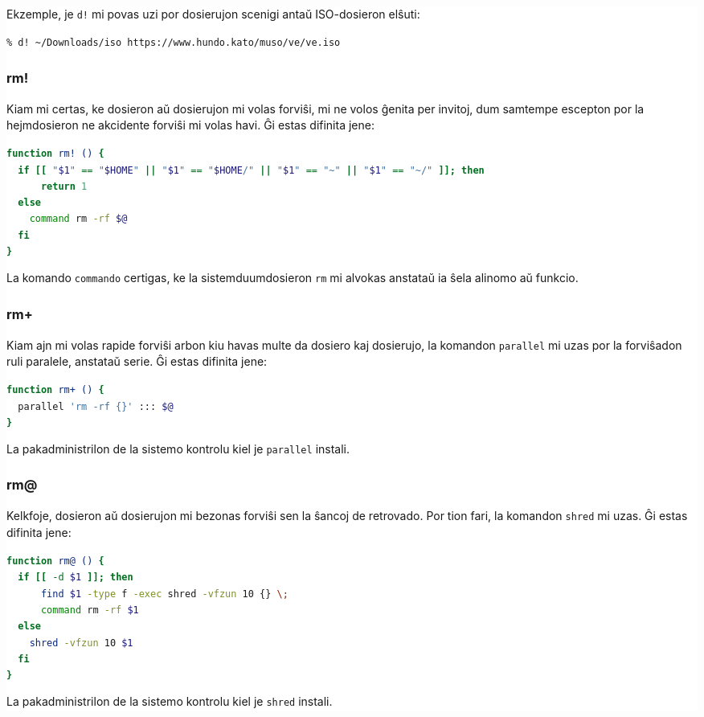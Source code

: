 Ekzemple, je `d!` mi povas uzi por dosierujon scenigi antaŭ ISO-dosieron elŝuti:

    % d! ~/Downloads/iso https://www.hundo.kato/muso/ve/ve.iso


### <a name="rm_krisigno">rm!</a>

Kiam mi certas, ke dosieron aŭ dosierujon mi volas forviŝi, mi ne volos ĝenita per invitoj, dum
samtempe escepton por la hejmdosieron ne akcidente forviŝi mi volas havi. Ĝi estas difinita jene:

```bash
function rm! () {
  if [[ "$1" == "$HOME" || "$1" == "$HOME/" || "$1" == "~" || "$1" == "~/" ]]; then
      return 1
  else
    command rm -rf $@
  fi
}
```

La komando `commando` certigas, ke la sistemduumdosieron `rm` mi alvokas anstataŭ ia ŝela alinomo aŭ
funkcio.


### <a name="rm_pluso">rm+</a>

Kiam ajn mi volas rapide forviŝi arbon kiu havas multe da dosiero kaj dosierujo,
la komandon `parallel` mi uzas por la forviŝadon ruli paralele, anstataŭ
serie. Ĝi estas difinita jene:

```bash
function rm+ () {
  parallel 'rm -rf {}' ::: $@
}
```

La pakadministrilon de la sistemo kontrolu kiel je `parallel` instali.


### <a name="rm_heliko">rm@</a>

Kelkfoje, dosieron aŭ dosierujon mi bezonas forviŝi sen la ŝancoj de retrovado. Por tion fari, la
komandon `shred` mi uzas. Ĝi estas difinita jene:

```bash
function rm@ () {
  if [[ -d $1 ]]; then
      find $1 -type f -exec shred -vfzun 10 {} \;
      command rm -rf $1
  else
    shred -vfzun 10 $1
  fi
}
```

La pakadministrilon de la sistemo kontrolu kiel je `shred` instali.
